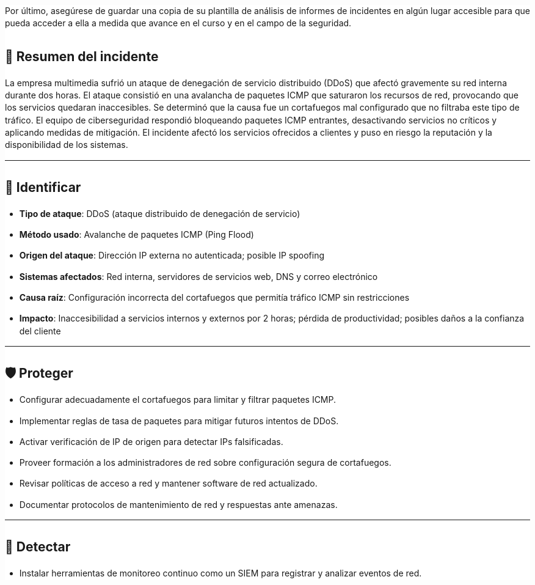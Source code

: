 Por último, asegúrese de guardar una copia de su plantilla de análisis de informes de incidentes en algún lugar accesible para que pueda acceder a ella a medida que avance en el curso y en el campo de la seguridad.


## 📝 **Resumen del incidente**

La empresa multimedia sufrió un ataque de denegación de servicio distribuido (DDoS) que afectó gravemente su red interna durante dos horas. El ataque consistió en una avalancha de paquetes ICMP que saturaron los recursos de red, provocando que los servicios quedaran inaccesibles. Se determinó que la causa fue un cortafuegos mal configurado que no filtraba este tipo de tráfico. El equipo de ciberseguridad respondió bloqueando paquetes ICMP entrantes, desactivando servicios no críticos y aplicando medidas de mitigación. El incidente afectó los servicios ofrecidos a clientes y puso en riesgo la reputación y la disponibilidad de los sistemas.

---

## 🔎 **Identificar**

- **Tipo de ataque**: DDoS (ataque distribuido de denegación de servicio)
    
- **Método usado**: Avalanche de paquetes ICMP (Ping Flood)
    
- **Origen del ataque**: Dirección IP externa no autenticada; posible IP spoofing
    
- **Sistemas afectados**: Red interna, servidores de servicios web, DNS y correo electrónico
    
- **Causa raíz**: Configuración incorrecta del cortafuegos que permitía tráfico ICMP sin restricciones
    
- **Impacto**: Inaccesibilidad a servicios internos y externos por 2 horas; pérdida de productividad; posibles daños a la confianza del cliente
    

---

## 🛡️ **Proteger**

- Configurar adecuadamente el cortafuegos para limitar y filtrar paquetes ICMP.
    
- Implementar reglas de tasa de paquetes para mitigar futuros intentos de DDoS.
    
- Activar verificación de IP de origen para detectar IPs falsificadas.
    
- Proveer formación a los administradores de red sobre configuración segura de cortafuegos.
    
- Revisar políticas de acceso a red y mantener software de red actualizado.
    
- Documentar protocolos de mantenimiento de red y respuestas ante amenazas.
    

---

## 📡 **Detectar**

- Instalar herramientas de monitoreo continuo como un SIEM para registrar y analizar eventos de red.
    